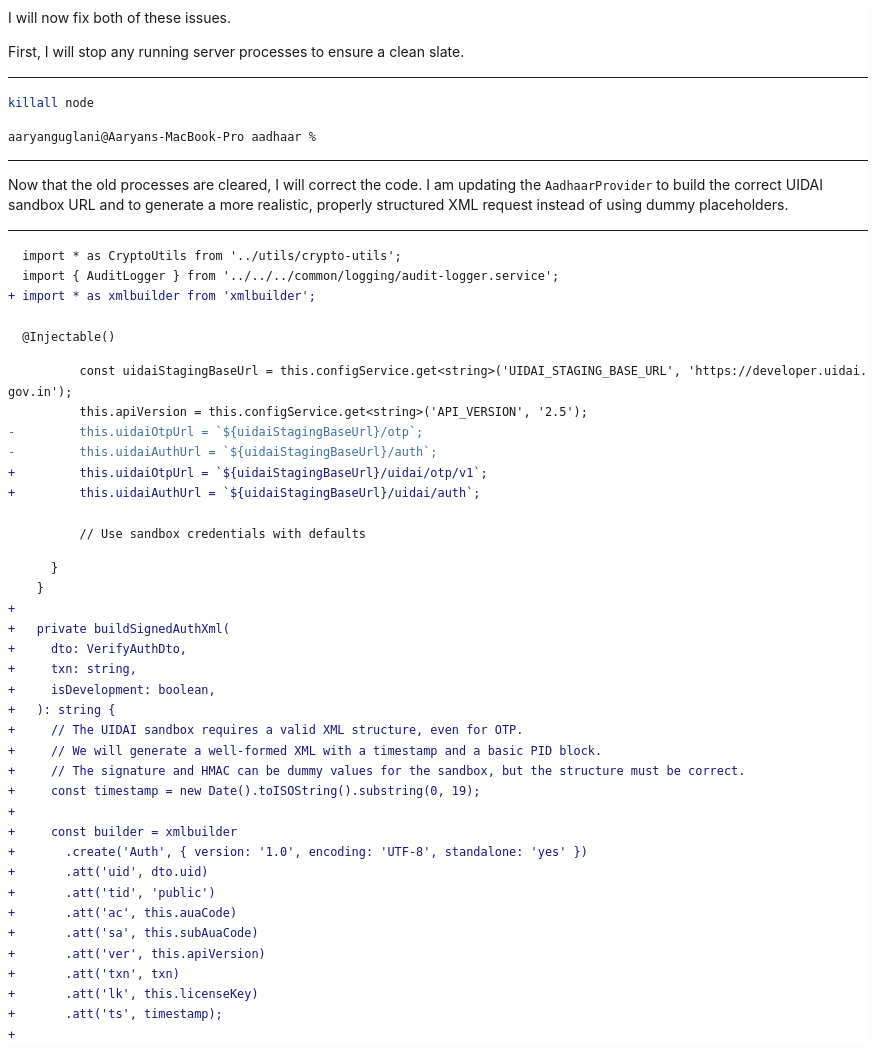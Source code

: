 I will now fix both of these issues.

First, I will stop any running server processes to ensure a clean slate.

---

```bash
killall node
```

```
aaryanguglani@Aaryans-MacBook-Pro aadhaar % 

```

---

Now that the old processes are cleared, I will correct the code. I am updating the `AadhaarProvider` to build the correct UIDAI sandbox URL and to generate a more realistic, properly structured XML request instead of using dummy placeholders.

---

```diff
  import * as CryptoUtils from '../utils/crypto-utils';
  import { AuditLogger } from '../../../common/logging/audit-logger.service';
+ import * as xmlbuilder from 'xmlbuilder';
  
  @Injectable()
```

```diff
          const uidaiStagingBaseUrl = this.configService.get<string>('UIDAI_STAGING_BASE_URL', 'https://developer.uidai.gov.in');
          this.apiVersion = this.configService.get<string>('API_VERSION', '2.5');
-         this.uidaiOtpUrl = `${uidaiStagingBaseUrl}/otp`;
-         this.uidaiAuthUrl = `${uidaiStagingBaseUrl}/auth`;
+         this.uidaiOtpUrl = `${uidaiStagingBaseUrl}/uidai/otp/v1`;
+         this.uidaiAuthUrl = `${uidaiStagingBaseUrl}/uidai/auth`;
          
          // Use sandbox credentials with defaults
```

```diff
      }
    }
+ 
+   private buildSignedAuthXml(
+     dto: VerifyAuthDto,
+     txn: string,
+     isDevelopment: boolean,
+   ): string {
+     // The UIDAI sandbox requires a valid XML structure, even for OTP.
+     // We will generate a well-formed XML with a timestamp and a basic PID block.
+     // The signature and HMAC can be dummy values for the sandbox, but the structure must be correct.
+     const timestamp = new Date().toISOString().substring(0, 19);
+ 
+     const builder = xmlbuilder
+       .create('Auth', { version: '1.0', encoding: 'UTF-8', standalone: 'yes' })
+       .att('uid', dto.uid)
+       .att('tid', 'public')
+       .att('ac', this.auaCode)
+       .att('sa', this.subAuaCode)
+       .att('ver', this.apiVersion)
+       .att('txn', txn)
+       .att('lk', this.licenseKey)
+       .att('ts', timestamp);
+ 
```